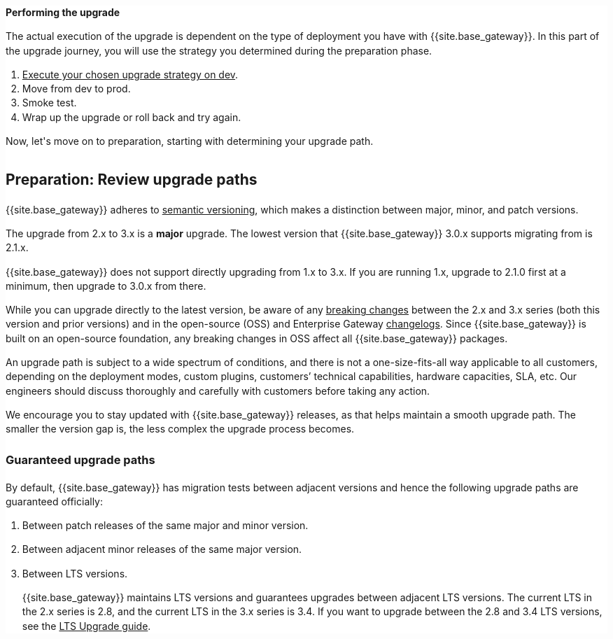 **Performing the upgrade**

The actual execution of the upgrade is dependent on the type of deployment you have with {{site.base_gateway}}. 
In this part of the upgrade journey, you will use the strategy you determined during the preparation phase.

1. [Execute your chosen upgrade strategy on dev](#perform-the-upgrade).
2. Move from dev to prod.
3. Smoke test.
4. Wrap up the upgrade or roll back and try again.

Now, let's move on to preparation, starting with determining your upgrade path.

## Preparation: Review upgrade paths

{{site.base_gateway}} adheres to [semantic versioning](https://semver.org/), which makes a
distinction between major, minor, and patch versions.

The upgrade from 2.x to 3.x is a **major** upgrade.
The lowest version that {{site.base_gateway}} 3.0.x supports migrating from is 2.1.x.

{{site.base_gateway}} does not support directly upgrading from 1.x to 3.x.
If you are running 1.x, upgrade to 2.1.0 first at a minimum, then upgrade to 3.0.x from there.

While you can upgrade directly to the latest version, be aware of any
[breaking changes](/gateway/{{page.kong_version}}/breaking-changes/)
between the 2.x and 3.x series (both this version and prior versions) and in the
open-source (OSS) and Enterprise Gateway [changelogs](/gateway/changelog/). Since {{site.base_gateway}}
is built on an open-source foundation, any breaking changes in OSS affect all {{site.base_gateway}} packages.

An upgrade path is subject to a wide spectrum of conditions, and there is not a one-size-fits-all way applicable to all customers, depending on the deployment modes, custom plugins, customers’ technical capabilities, hardware capacities, SLA, etc. Our engineers should discuss thoroughly and carefully with customers before taking any action.

We encourage you to stay updated with {{site.base_gateway}} releases, as that helps maintain a smooth upgrade path. 
The smaller the version gap is, the less complex the upgrade process becomes.

### Guaranteed upgrade paths

By default, {{site.base_gateway}} has migration tests between adjacent versions and hence the following upgrade paths are guaranteed officially:

1. Between patch releases of the same major and minor version.
2. Between adjacent minor releases of the same major version.
3. Between LTS versions.

    {{site.base_gateway}} maintains LTS versions and guarantees upgrades between adjacent LTS versions.
    The current LTS in the 2.x series is 2.8, and the current LTS in the 3.x series is 3.4.
    If you want to upgrade between the 2.8 and 3.4 LTS versions, 
    see the [LTS Upgrade guide](/gateway/{{page.kong_version}}/upgrade/lts-upgrade/).
